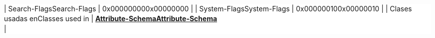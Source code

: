 | <span data-ttu-id="b8189-294">Search-Flags</span><span class="sxs-lookup"><span data-stu-id="b8189-294">Search-Flags</span></span>           | <span data-ttu-id="b8189-295">0x00000000</span><span class="sxs-lookup"><span data-stu-id="b8189-295">0x00000000</span></span>                                               |
| <span data-ttu-id="b8189-296">System-Flags</span><span class="sxs-lookup"><span data-stu-id="b8189-296">System-Flags</span></span>           | <span data-ttu-id="b8189-297">0x00000010</span><span class="sxs-lookup"><span data-stu-id="b8189-297">0x00000010</span></span>                                               |
| <span data-ttu-id="b8189-298">Clases usadas en</span><span class="sxs-lookup"><span data-stu-id="b8189-298">Classes used in</span></span>        | [<span data-ttu-id="b8189-299">**Attribute-Schema**</span><span class="sxs-lookup"><span data-stu-id="b8189-299">**Attribute-Schema**</span></span>](c-attributeschema.md)<br/> |



 

 





